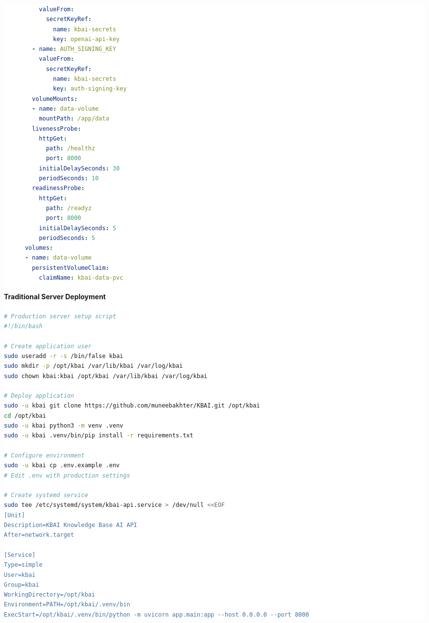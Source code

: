 ```yaml
          valueFrom:
            secretKeyRef:
              name: kbai-secrets
              key: openai-api-key
        - name: AUTH_SIGNING_KEY
          valueFrom:
            secretKeyRef:
              name: kbai-secrets
              key: auth-signing-key
        volumeMounts:
        - name: data-volume
          mountPath: /app/data
        livenessProbe:
          httpGet:
            path: /healthz
            port: 8000
          initialDelaySeconds: 30
          periodSeconds: 10
        readinessProbe:
          httpGet:
            path: /readyz
            port: 8000
          initialDelaySeconds: 5
          periodSeconds: 5
      volumes:
      - name: data-volume
        persistentVolumeClaim:
          claimName: kbai-data-pvc
```

#### **Traditional Server Deployment**

```bash
# Production server setup script
#!/bin/bash

# Create application user
sudo useradd -r -s /bin/false kbai
sudo mkdir -p /opt/kbai /var/lib/kbai /var/log/kbai
sudo chown kbai:kbai /opt/kbai /var/lib/kbai /var/log/kbai

# Deploy application
sudo -u kbai git clone https://github.com/muneebakhter/KBAI.git /opt/kbai
cd /opt/kbai
sudo -u kbai python3 -m venv .venv
sudo -u kbai .venv/bin/pip install -r requirements.txt

# Configure environment
sudo -u kbai cp .env.example .env
# Edit .env with production settings

# Create systemd service
sudo tee /etc/systemd/system/kbai-api.service > /dev/null <<EOF
[Unit]
Description=KBAI Knowledge Base AI API
After=network.target

[Service]
Type=simple
User=kbai
Group=kbai
WorkingDirectory=/opt/kbai
Environment=PATH=/opt/kbai/.venv/bin
ExecStart=/opt/kbai/.venv/bin/python -m uvicorn app.main:app --host 0.0.0.0 --port 8000
```